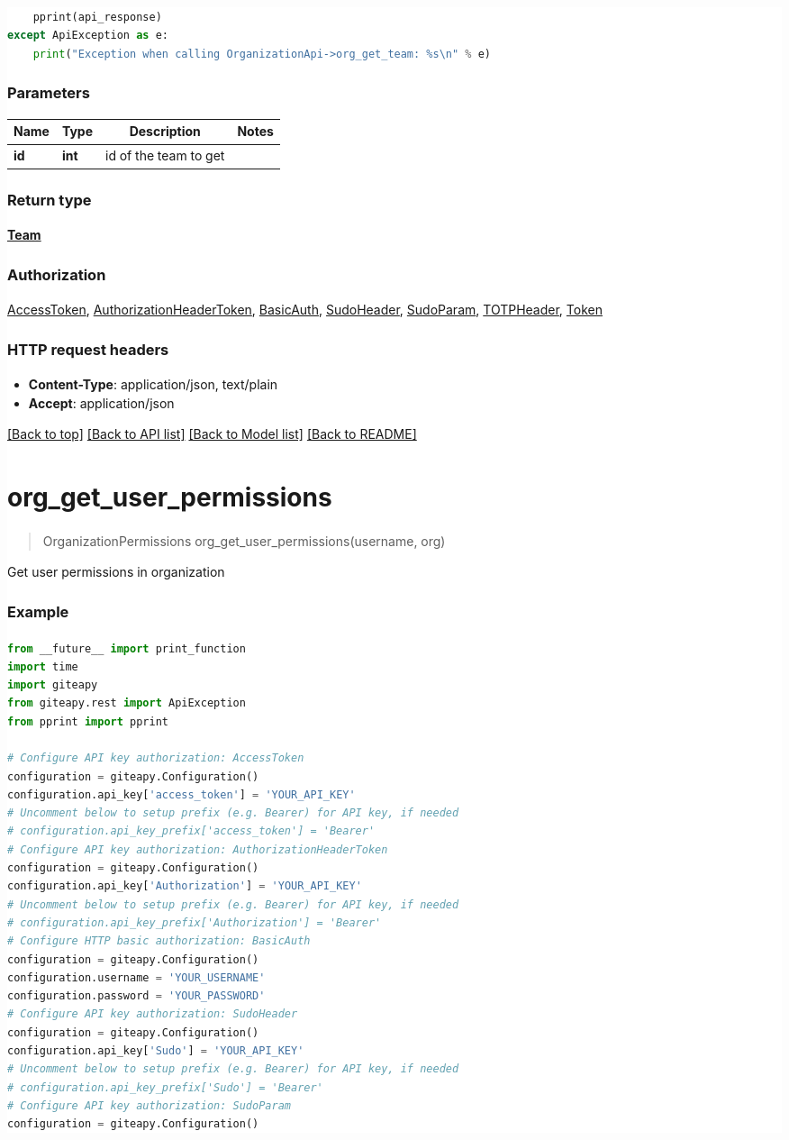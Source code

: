 ```python
    pprint(api_response)
except ApiException as e:
    print("Exception when calling OrganizationApi->org_get_team: %s\n" % e)
```

### Parameters

Name | Type | Description  | Notes
------------- | ------------- | ------------- | -------------
 **id** | **int**| id of the team to get | 

### Return type

[**Team**](Team.md)

### Authorization

[AccessToken](../README.md#AccessToken), [AuthorizationHeaderToken](../README.md#AuthorizationHeaderToken), [BasicAuth](../README.md#BasicAuth), [SudoHeader](../README.md#SudoHeader), [SudoParam](../README.md#SudoParam), [TOTPHeader](../README.md#TOTPHeader), [Token](../README.md#Token)

### HTTP request headers

 - **Content-Type**: application/json, text/plain
 - **Accept**: application/json

[[Back to top]](#) [[Back to API list]](../README.md#documentation-for-api-endpoints) [[Back to Model list]](../README.md#documentation-for-models) [[Back to README]](../README.md)

# **org_get_user_permissions**
> OrganizationPermissions org_get_user_permissions(username, org)

Get user permissions in organization

### Example
```python
from __future__ import print_function
import time
import giteapy
from giteapy.rest import ApiException
from pprint import pprint

# Configure API key authorization: AccessToken
configuration = giteapy.Configuration()
configuration.api_key['access_token'] = 'YOUR_API_KEY'
# Uncomment below to setup prefix (e.g. Bearer) for API key, if needed
# configuration.api_key_prefix['access_token'] = 'Bearer'
# Configure API key authorization: AuthorizationHeaderToken
configuration = giteapy.Configuration()
configuration.api_key['Authorization'] = 'YOUR_API_KEY'
# Uncomment below to setup prefix (e.g. Bearer) for API key, if needed
# configuration.api_key_prefix['Authorization'] = 'Bearer'
# Configure HTTP basic authorization: BasicAuth
configuration = giteapy.Configuration()
configuration.username = 'YOUR_USERNAME'
configuration.password = 'YOUR_PASSWORD'
# Configure API key authorization: SudoHeader
configuration = giteapy.Configuration()
configuration.api_key['Sudo'] = 'YOUR_API_KEY'
# Uncomment below to setup prefix (e.g. Bearer) for API key, if needed
# configuration.api_key_prefix['Sudo'] = 'Bearer'
# Configure API key authorization: SudoParam
configuration = giteapy.Configuration()
```